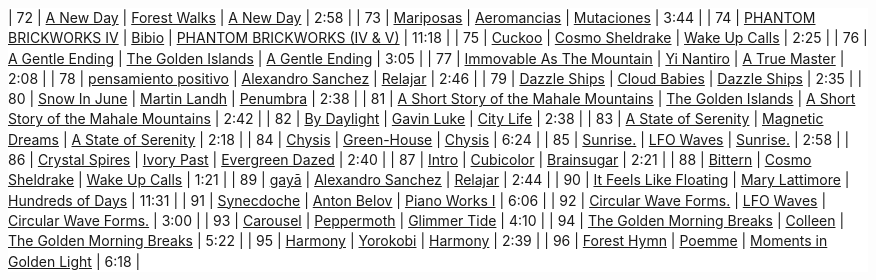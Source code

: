| 72 | [A New Day](https://open.spotify.com/track/7AbrQSJZsLhWOi4zNFIWeb) | [Forest Walks](https://open.spotify.com/artist/18InfiT5lp2g36MZgGqjZW) | [A New Day](https://open.spotify.com/album/3duG9vrpxecZceRKXBqc7M) | 2:58 |
| 73 | [Mariposas](https://open.spotify.com/track/5z8GDA5pxCUPLtNY7ykAqw) | [Aeromancias](https://open.spotify.com/artist/3jiI4qEyqOZAmbB2VBB6tw) | [Mutaciones](https://open.spotify.com/album/5Dhc2E7m1T2e7gRzBtdRTg) | 3:44 |
| 74 | [PHANTOM BRICKWORKS IV](https://open.spotify.com/track/4mxVWv4FnG2LMnD4pWNB0u) | [Bibio](https://open.spotify.com/artist/0qzzGu8qpbXYpzgV52wOFT) | [PHANTOM BRICKWORKS \(IV & V\)](https://open.spotify.com/album/4zGRKlgHQox3JzJHXquI0s) | 11:18 |
| 75 | [Cuckoo](https://open.spotify.com/track/21nmBBjOkUxLbeU8lmxmxA) | [Cosmo Sheldrake](https://open.spotify.com/artist/6hV6oxGLeLFw17DGjIPkYD) | [Wake Up Calls](https://open.spotify.com/album/2bzUMXACWhOZnl7pyV8VWy) | 2:25 |
| 76 | [A Gentle Ending](https://open.spotify.com/track/1qxbBYzukR2ralqf0V8MTx) | [The Golden Islands](https://open.spotify.com/artist/63zpgua95FrMeht9L50MZf) | [A Gentle Ending](https://open.spotify.com/album/2M3o7haqwBiQThb9Uo128w) | 3:05 |
| 77 | [Immovable As The Mountain](https://open.spotify.com/track/54vCcg45Q7sXHnZ2V07Ad6) | [Yi Nantiro](https://open.spotify.com/artist/05aWuDQP5PwWhJEEsGNqYp) | [A True Master](https://open.spotify.com/album/3rkcHBayORKTNjpUyIY0Rw) | 2:08 |
| 78 | [pensamiento positivo](https://open.spotify.com/track/0RaaeawAa794NzQ8vezHIp) | [Alexandro Sanchez](https://open.spotify.com/artist/7MykLx9v0X71idSe7pc87a) | [Relajar](https://open.spotify.com/album/283nJ3zv17KPWNpzGetwvS) | 2:46 |
| 79 | [Dazzle Ships](https://open.spotify.com/track/6XkwLtL1E0lK0ZM134DOnc) | [Cloud Babies](https://open.spotify.com/artist/4ePAQ72METcmQnMZVg26Pw) | [Dazzle Ships](https://open.spotify.com/album/1XoHVIy2pTAKTDseBfU2gJ) | 2:35 |
| 80 | [Snow In June](https://open.spotify.com/track/4Z5VcxqmvvcECo7uWJF86v) | [Martin Landh](https://open.spotify.com/artist/3h6h9sKnuag3EateK306Ew) | [Penumbra](https://open.spotify.com/album/1QKIFdGbgz7yenrQiKWp2J) | 2:38 |
| 81 | [A Short Story of the Mahale Mountains](https://open.spotify.com/track/7ii2m9S4sHvuOIpHEx2ukF) | [The Golden Islands](https://open.spotify.com/artist/63zpgua95FrMeht9L50MZf) | [A Short Story of the Mahale Mountains](https://open.spotify.com/album/1aDWcld5aEvnFUixZ3zfyO) | 2:42 |
| 82 | [By Daylight](https://open.spotify.com/track/2oSGJGvygj2kAr0flE4fmM) | [Gavin Luke](https://open.spotify.com/artist/2bqAlaRiT91dCQ7KMGnP8i) | [City Life](https://open.spotify.com/album/2i47kGSyOtZQA7kckmakTO) | 2:38 |
| 83 | [A State of Serenity](https://open.spotify.com/track/176IOSw9ni8nujE5dohokG) | [Magnetic Dreams](https://open.spotify.com/artist/5DsqLNucfAOaAj3yEWefJc) | [A State of Serenity](https://open.spotify.com/album/57igbGHTL6IlAtYAbN15PV) | 2:18 |
| 84 | [Chysis](https://open.spotify.com/track/4amtIW0nNo9rCbXaaSjNWq) | [Green\-House](https://open.spotify.com/artist/0M6QGBKWICr8dxhh3UJW45) | [Chysis](https://open.spotify.com/album/0drvxNZQIE3XamUrN7yhA5) | 6:24 |
| 85 | [Sunrise.](https://open.spotify.com/track/2zRxmGsKamvD64hOBCsl7x) | [LFO Waves](https://open.spotify.com/artist/1JjFLJxtZ8Es5nRpz4146Z) | [Sunrise.](https://open.spotify.com/album/4OkpHMa6TXAV8iZPDpBPah) | 2:58 |
| 86 | [Crystal Spires](https://open.spotify.com/track/3PBA5GGuWbtmlP50IDD0PW) | [Ivory Past](https://open.spotify.com/artist/2QBfUl1q5YCiTZfp8NDvtK) | [Evergreen Dazed](https://open.spotify.com/album/60C4h8sAo7FHeAnXM412mh) | 2:40 |
| 87 | [Intro](https://open.spotify.com/track/4bjeltvdBsWvyGDsZ0QwvH) | [Cubicolor](https://open.spotify.com/artist/4nMIbZxtt1kWqUZ8VNKvjU) | [Brainsugar](https://open.spotify.com/album/2kywoxchFPj8Xa5odjG4GV) | 2:21 |
| 88 | [Bittern](https://open.spotify.com/track/64qOH2bUXO1Lfl1Lr5fnC5) | [Cosmo Sheldrake](https://open.spotify.com/artist/6hV6oxGLeLFw17DGjIPkYD) | [Wake Up Calls](https://open.spotify.com/album/2bzUMXACWhOZnl7pyV8VWy) | 1:21 |
| 89 | [gayā](https://open.spotify.com/track/0qh1hvvSPTchiWltyuKG94) | [Alexandro Sanchez](https://open.spotify.com/artist/7MykLx9v0X71idSe7pc87a) | [Relajar](https://open.spotify.com/album/283nJ3zv17KPWNpzGetwvS) | 2:44 |
| 90 | [It Feels Like Floating](https://open.spotify.com/track/5P0cbDhsv6wCqyAqfhBxaW) | [Mary Lattimore](https://open.spotify.com/artist/38MKhZmMRHAZRz8LqtKIBw) | [Hundreds of Days](https://open.spotify.com/album/3htG3vw3Y9SZuoKFEvQ9FI) | 11:31 |
| 91 | [Synecdoche](https://open.spotify.com/track/7AkwuKuX5e7SMpNTKQYToD) | [Anton Belov](https://open.spotify.com/artist/2zzIRgAwjF8dskcUr3hgfz) | [Piano Works I](https://open.spotify.com/album/6oVDzb2GGAlm18hil5hWqn) | 6:06 |
| 92 | [Circular Wave Forms.](https://open.spotify.com/track/7b6GiDnHmOC18lYhDCUJfj) | [LFO Waves](https://open.spotify.com/artist/1JjFLJxtZ8Es5nRpz4146Z) | [Circular Wave Forms.](https://open.spotify.com/album/062LGURSKpRw9BYEpR2Pla) | 3:00 |
| 93 | [Carousel](https://open.spotify.com/track/30ykZqam6zAwBhE2gz0kxB) | [Peppermoth](https://open.spotify.com/artist/3m1iwGUxL5xcMHl1a0WTih) | [Glimmer Tide](https://open.spotify.com/album/4G2srZ65v02HfzENrB9wdr) | 4:10 |
| 94 | [The Golden Morning Breaks](https://open.spotify.com/track/5fWJfpYyGYD4SzpcD6rZyk) | [Colleen](https://open.spotify.com/artist/0mOPHkTHaD6cFTMODNBxA3) | [The Golden Morning Breaks](https://open.spotify.com/album/1p3Yw1LPlnabOnywMjsFvD) | 5:22 |
| 95 | [Harmony](https://open.spotify.com/track/1LoSMWEPpmlqqM0vRdB9gv) | [Yorokobi](https://open.spotify.com/artist/2NJ8Ef2N0AYoDBiSTDXpHC) | [Harmony](https://open.spotify.com/album/6rsFfeuO56zebh3BbZGoQ1) | 2:39 |
| 96 | [Forest Hymn](https://open.spotify.com/track/1mdSp7m71uz8wi3o4y9HIu) | [Poemme](https://open.spotify.com/artist/4Uqu4U6hhDMODyzSCtNDzG) | [Moments in Golden Light](https://open.spotify.com/album/3GRbvsjOmWtfdngQBTf4a1) | 6:18 |